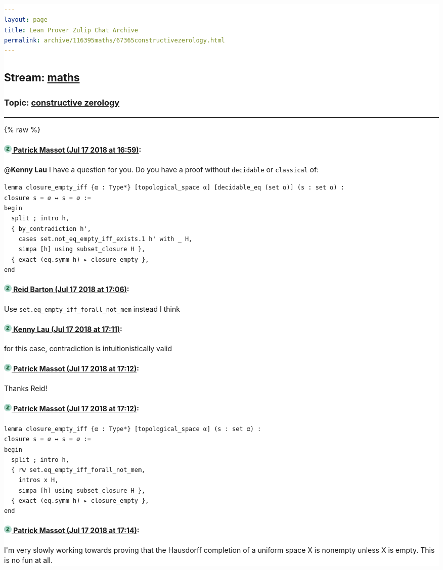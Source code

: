 ```yaml
---
layout: page
title: Lean Prover Zulip Chat Archive 
permalink: archive/116395maths/67365constructivezerology.html
---
```


## Stream: [maths](index.html)
### Topic: [constructive zerology](67365constructivezerology.html)

---


{% raw %}
#### [![Click to go to Zulip](../../assets/img/zulip2.png) Patrick Massot (Jul 17 2018 at 16:59)](https://leanprover.zulipchat.com/#narrow/stream/116395-maths/topic/constructive%20zerology/near/129817429):
@**Kenny Lau** I have a question for you. Do you have a proof without `decidable` or `classical` of:
```lean
lemma closure_empty_iff {α : Type*} [topological_space α] [decidable_eq (set α)] (s : set α) :
closure s = ∅ ↔ s = ∅ :=
begin
  split ; intro h,
  { by_contradiction h',
    cases set.not_eq_empty_iff_exists.1 h' with _ H,
    simpa [h] using subset_closure H },
  { exact (eq.symm h) ▸ closure_empty },
end
```

#### [![Click to go to Zulip](../../assets/img/zulip2.png) Reid Barton (Jul 17 2018 at 17:06)](https://leanprover.zulipchat.com/#narrow/stream/116395-maths/topic/constructive%20zerology/near/129817776):
Use `set.eq_empty_iff_forall_not_mem` instead I think

#### [![Click to go to Zulip](../../assets/img/zulip2.png) Kenny Lau (Jul 17 2018 at 17:11)](https://leanprover.zulipchat.com/#narrow/stream/116395-maths/topic/constructive%20zerology/near/129818028):
for this case, contradiction is intuitionistically valid

#### [![Click to go to Zulip](../../assets/img/zulip2.png) Patrick Massot (Jul 17 2018 at 17:12)](https://leanprover.zulipchat.com/#narrow/stream/116395-maths/topic/constructive%20zerology/near/129818071):
Thanks Reid!

#### [![Click to go to Zulip](../../assets/img/zulip2.png) Patrick Massot (Jul 17 2018 at 17:12)](https://leanprover.zulipchat.com/#narrow/stream/116395-maths/topic/constructive%20zerology/near/129818092):
```lean
lemma closure_empty_iff {α : Type*} [topological_space α] (s : set α) :
closure s = ∅ ↔ s = ∅ :=
begin
  split ; intro h,
  { rw set.eq_empty_iff_forall_not_mem,
    intros x H,
    simpa [h] using subset_closure H },
  { exact (eq.symm h) ▸ closure_empty },
end
```

#### [![Click to go to Zulip](../../assets/img/zulip2.png) Patrick Massot (Jul 17 2018 at 17:14)](https://leanprover.zulipchat.com/#narrow/stream/116395-maths/topic/constructive%20zerology/near/129818174):
I'm very slowly working towards proving that the Hausdorff completion of a uniform space X is nonempty unless X is empty. This is no fun at all.
